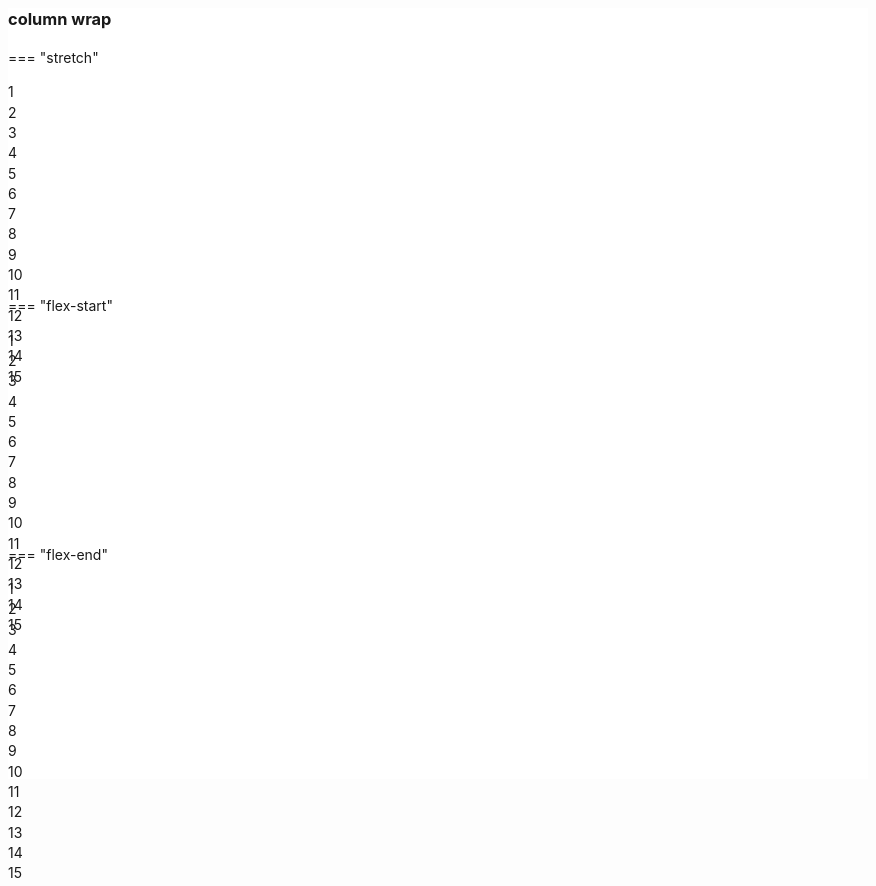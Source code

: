 ### column wrap

=== "stretch"
    <div class="flex-container" style="height: 200px;flex-flow: column wrap;align-content: stretch;">
      <div class="flex-item flex-auto-width">1</div>
      <div class="flex-item flex-auto-width">2</div>
      <div class="flex-item flex-auto-width">3</div>
      <div class="flex-item flex-auto-width">4</div>
      <div class="flex-item flex-auto-width">5</div>
      <div class="flex-item flex-auto-width">6</div>
      <div class="flex-item flex-auto-width">7</div>
      <div class="flex-item flex-auto-width">8</div>
      <div class="flex-item flex-auto-width">9</div>
      <div class="flex-item flex-auto-width">10</div>
      <div class="flex-item flex-auto-width">11</div>
      <div class="flex-item flex-auto-width">12</div>
      <div class="flex-item flex-auto-width">13</div>
      <div class="flex-item flex-auto-width">14</div>
      <div class="flex-item flex-auto-width">15</div>
    </div>

=== "flex-start"
    <div class="flex-container" style="height: 200px;flex-flow: column wrap;align-content: flex-start;">
      <div class="flex-item">1</div>
      <div class="flex-item">2</div>
      <div class="flex-item">3</div>
      <div class="flex-item">4</div>
      <div class="flex-item">5</div>
      <div class="flex-item">6</div>
      <div class="flex-item">7</div>
      <div class="flex-item">8</div>
      <div class="flex-item">9</div>
      <div class="flex-item">10</div>
      <div class="flex-item">11</div>
      <div class="flex-item">12</div>
      <div class="flex-item">13</div>
      <div class="flex-item">14</div>
      <div class="flex-item">15</div>
    </div>

=== "flex-end"
    <div class="flex-container" style="height: 200px;flex-flow: column wrap;align-content: flex-end;">
      <div class="flex-item">1</div>
      <div class="flex-item">2</div>
      <div class="flex-item">3</div>
      <div class="flex-item">4</div>
      <div class="flex-item">5</div>
      <div class="flex-item">6</div>
      <div class="flex-item">7</div>
      <div class="flex-item">8</div>
      <div class="flex-item">9</div>
      <div class="flex-item">10</div>
      <div class="flex-item">11</div>
      <div class="flex-item">12</div>
      <div class="flex-item">13</div>
      <div class="flex-item">14</div>
      <div class="flex-item">15</div>
    </div>
